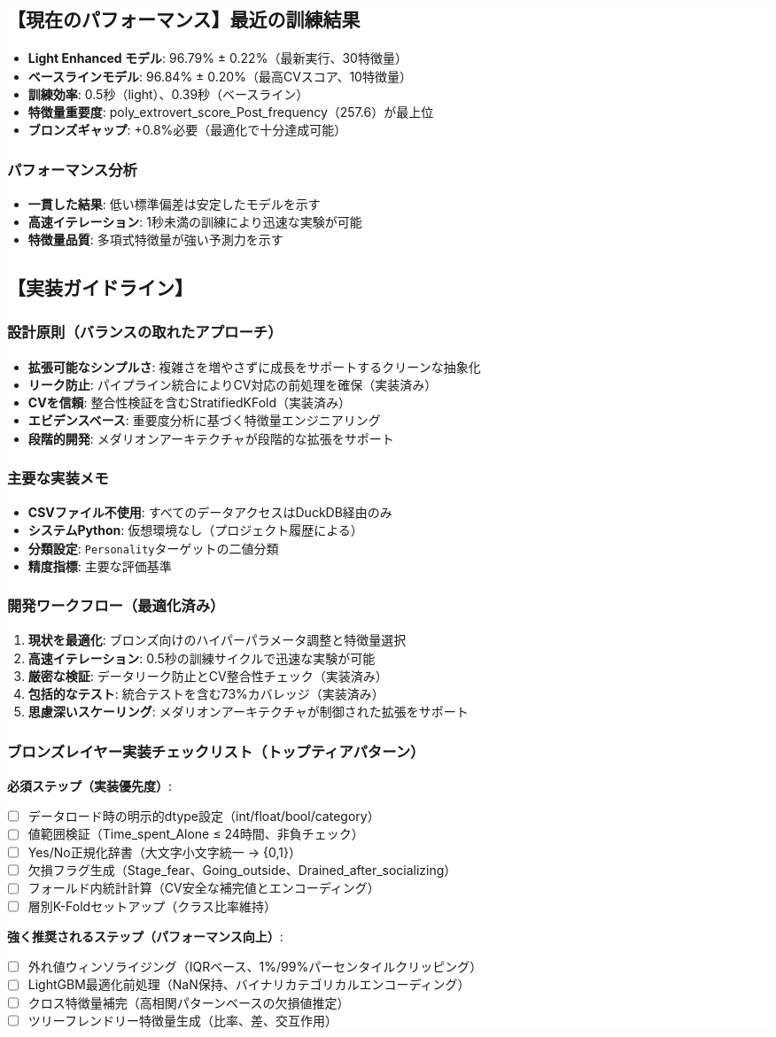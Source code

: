 ## 【現在のパフォーマンス】最近の訓練結果
- **Light Enhanced モデル**: 96.79% ± 0.22%（最新実行、30特徴量）
- **ベースラインモデル**: 96.84% ± 0.20%（最高CVスコア、10特徴量）
- **訓練効率**: 0.5秒（light）、0.39秒（ベースライン）
- **特徴量重要度**: poly_extrovert_score_Post_frequency（257.6）が最上位
- **ブロンズギャップ**: +0.8%必要（最適化で十分達成可能）

### パフォーマンス分析
- **一貫した結果**: 低い標準偏差は安定したモデルを示す
- **高速イテレーション**: 1秒未満の訓練により迅速な実験が可能
- **特徴量品質**: 多項式特徴量が強い予測力を示す

## 【実装ガイドライン】
### 設計原則（バランスの取れたアプローチ）
- **拡張可能なシンプルさ**: 複雑さを増やさずに成長をサポートするクリーンな抽象化
- **リーク防止**: パイプライン統合によりCV対応の前処理を確保（実装済み）
- **CVを信頼**: 整合性検証を含むStratifiedKFold（実装済み）
- **エビデンスベース**: 重要度分析に基づく特徴量エンジニアリング
- **段階的開発**: メダリオンアーキテクチャが段階的な拡張をサポート

### 主要な実装メモ
- **CSVファイル不使用**: すべてのデータアクセスはDuckDB経由のみ
- **システムPython**: 仮想環境なし（プロジェクト履歴による）
- **分類設定**: `Personality`ターゲットの二値分類
- **精度指標**: 主要な評価基準

### 開発ワークフロー（最適化済み）
1. **現状を最適化**: ブロンズ向けのハイパーパラメータ調整と特徴量選択
2. **高速イテレーション**: 0.5秒の訓練サイクルで迅速な実験が可能
3. **厳密な検証**: データリーク防止とCV整合性チェック（実装済み）
4. **包括的なテスト**: 統合テストを含む73%カバレッジ（実装済み）
5. **思慮深いスケーリング**: メダリオンアーキテクチャが制御された拡張をサポート

### ブロンズレイヤー実装チェックリスト（トップティアパターン）
**必須ステップ（実装優先度）**:
- [ ] データロード時の明示的dtype設定（int/float/bool/category）
- [ ] 値範囲検証（Time_spent_Alone ≤ 24時間、非負チェック）
- [ ] Yes/No正規化辞書（大文字小文字統一 → {0,1}）
- [ ] 欠損フラグ生成（Stage_fear、Going_outside、Drained_after_socializing）
- [ ] フォールド内統計計算（CV安全な補完値とエンコーディング）
- [ ] 層別K-Foldセットアップ（クラス比率維持）

**強く推奨されるステップ（パフォーマンス向上）**:
- [ ] 外れ値ウィンソライジング（IQRベース、1%/99%パーセンタイルクリッピング）
- [ ] LightGBM最適化前処理（NaN保持、バイナリカテゴリカルエンコーディング）
- [ ] クロス特徴量補完（高相関パターンベースの欠損値推定）
- [ ] ツリーフレンドリー特徴量生成（比率、差、交互作用）
